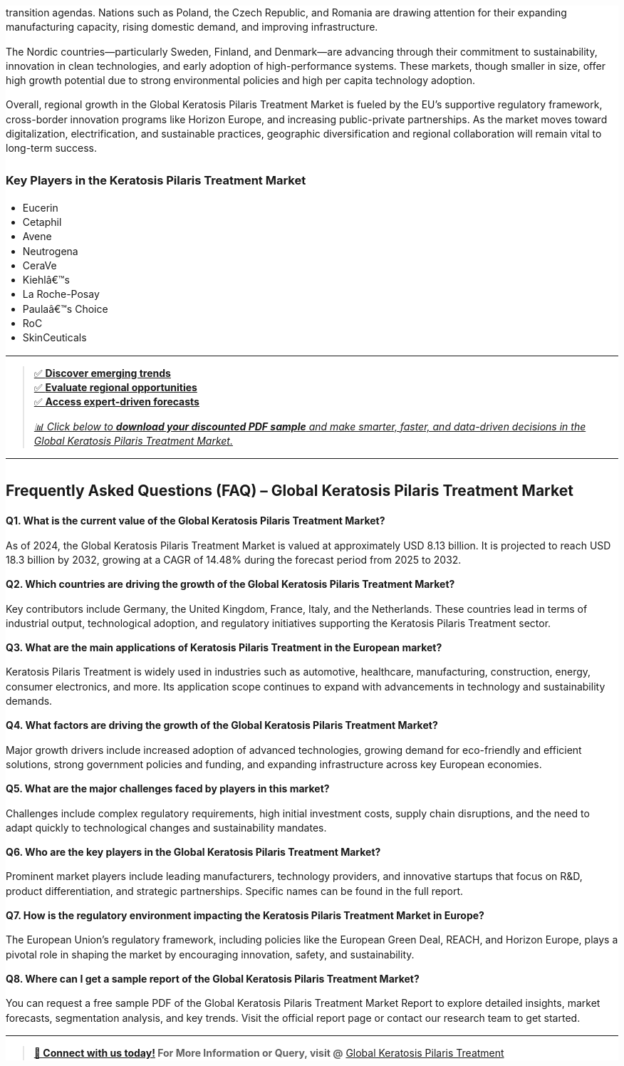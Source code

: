transition agendas. Nations such as Poland, the Czech Republic, and Romania are drawing attention for their expanding manufacturing capacity, rising domestic demand, and improving infrastructure.</p><p>The Nordic countries&mdash;particularly Sweden, Finland, and Denmark&mdash;are advancing through their commitment to sustainability, innovation in clean technologies, and early adoption of high-performance systems. These markets, though smaller in size, offer high growth potential due to strong environmental policies and high per capita technology adoption.</p><p>Overall, regional growth in the Global Keratosis Pilaris Treatment Market is fueled by the EU&rsquo;s supportive regulatory framework, cross-border innovation programs like Horizon Europe, and increasing public-private partnerships. As the market moves toward digitalization, electrification, and sustainable practices, geographic diversification and regional collaboration will remain vital to long-term success.</p><p><h3>Key Players in the Keratosis Pilaris Treatment Market </h3><ul><li>Eucerin</li><li> Cetaphil</li><li> Avene</li><li> Neutrogena</li><li> CeraVe</li><li> Kiehlâ€™s</li><li> La Roche-Posay</li><li> Paulaâ€™s Choice</li><li> RoC</li><li> SkinCeuticals</li></ul></p><hr /><blockquote><p><a href="https://www.marketresearchintellect.com/ask-for-discount/?rid=1018654&amp;amp;utm_source=Github-R&amp;amp;utm_medium=846">✅ <strong data-start="617" data-end="645">Discover emerging trends</strong></a><br data-start="645" data-end="648" /><a href="https://www.marketresearchintellect.com/ask-for-discount/?rid=1018654&amp;amp;utm_source=Github-R&amp;amp;utm_medium=846"> ✅ <strong data-start="650" data-end="685">Evaluate regional opportunities</strong></a><br data-start="685" data-end="688" /><a href="https://www.marketresearchintellect.com/ask-for-discount/?rid=1018654&amp;amp;utm_source=Github-R&amp;amp;utm_medium=846"> ✅ <strong data-start="690" data-end="724">Access expert-driven forecasts</strong></a></p><p class="" data-start="728" data-end="864"><em><a href="https://www.marketresearchintellect.com/ask-for-discount/?rid=1018654&amp;amp;utm_source=Github-R&amp;amp;utm_medium=846">📊 Click below to <strong data-start="746" data-end="785">download your discounted PDF sample</strong> and make smarter, faster, and data-driven decisions in the Global Keratosis Pilaris Treatment Market.</a></em></p></blockquote><hr /><h2>Frequently Asked Questions (FAQ) &ndash; Global Keratosis Pilaris Treatment Market</h2><p><strong>Q1. What is the current value of the Global Keratosis Pilaris Treatment Market?</strong></p><p>As of 2024, the Global Keratosis Pilaris Treatment Market is valued at approximately USD 8.13 billion. It is projected to reach USD 18.3 billion by 2032, growing at a CAGR of 14.48% during the forecast period from 2025 to 2032.</p><p><strong>Q2. Which countries are driving the growth of the Global Keratosis Pilaris Treatment Market?</strong></p><p>Key contributors include Germany, the United Kingdom, France, Italy, and the Netherlands. These countries lead in terms of industrial output, technological adoption, and regulatory initiatives supporting the Keratosis Pilaris Treatment sector.</p><p><strong>Q3. What are the main applications of Keratosis Pilaris Treatment in the European market?</strong></p><p>Keratosis Pilaris Treatment is widely used in industries such as automotive, healthcare, manufacturing, construction, energy, consumer electronics, and more. Its application scope continues to expand with advancements in technology and sustainability demands.</p><p><strong>Q4. What factors are driving the growth of the Global Keratosis Pilaris Treatment Market?</strong></p><p>Major growth drivers include increased adoption of advanced technologies, growing demand for eco-friendly and efficient solutions, strong government policies and funding, and expanding infrastructure across key European economies.</p><p><strong>Q5. What are the major challenges faced by players in this market?</strong></p><p>Challenges include complex regulatory requirements, high initial investment costs, supply chain disruptions, and the need to adapt quickly to technological changes and sustainability mandates.</p><p><strong>Q6. Who are the key players in the Global Keratosis Pilaris Treatment Market?</strong></p><p>Prominent market players include leading manufacturers, technology providers, and innovative startups that focus on R&amp;D, product differentiation, and strategic partnerships. Specific names can be found in the full report.</p><p><strong>Q7. How is the regulatory environment impacting the Keratosis Pilaris Treatment Market in Europe?</strong></p><p>The European Union&rsquo;s regulatory framework, including policies like the European Green Deal, REACH, and Horizon Europe, plays a pivotal role in shaping the market by encouraging innovation, safety, and sustainability.</p><p><strong>Q8. Where can I get a sample report of the Global Keratosis Pilaris Treatment Market?</strong></p><p>You can request a free sample PDF of the Global Keratosis Pilaris Treatment Market Report to explore detailed insights, market forecasts, segmentation analysis, and key trends. Visit the official report page or contact our research team to get started.</p><hr /><blockquote><p><span class="font-[700]"><strong><a href="https://www.marketresearchintellect.com/product/global-keratosis-pilaris-treatment-market/?utm_source=Linkedin&utm_medium=846">📩 Connect with us today!</a> For More Information or Query, visit&nbsp;@</strong>&nbsp;</span><span class="font-[700]"><a href="https://www.marketresearchintellect.com/product/global-keratosis-pilaris-treatment-market/?utm_source=Linkedin&utm_medium=846" target="_blank" data-tracking-control-name="article-ssr-frontend-pulse_little-text-block" data-tracking-will-navigate="" data-test-link="">Global Keratosis Pilaris Treatment